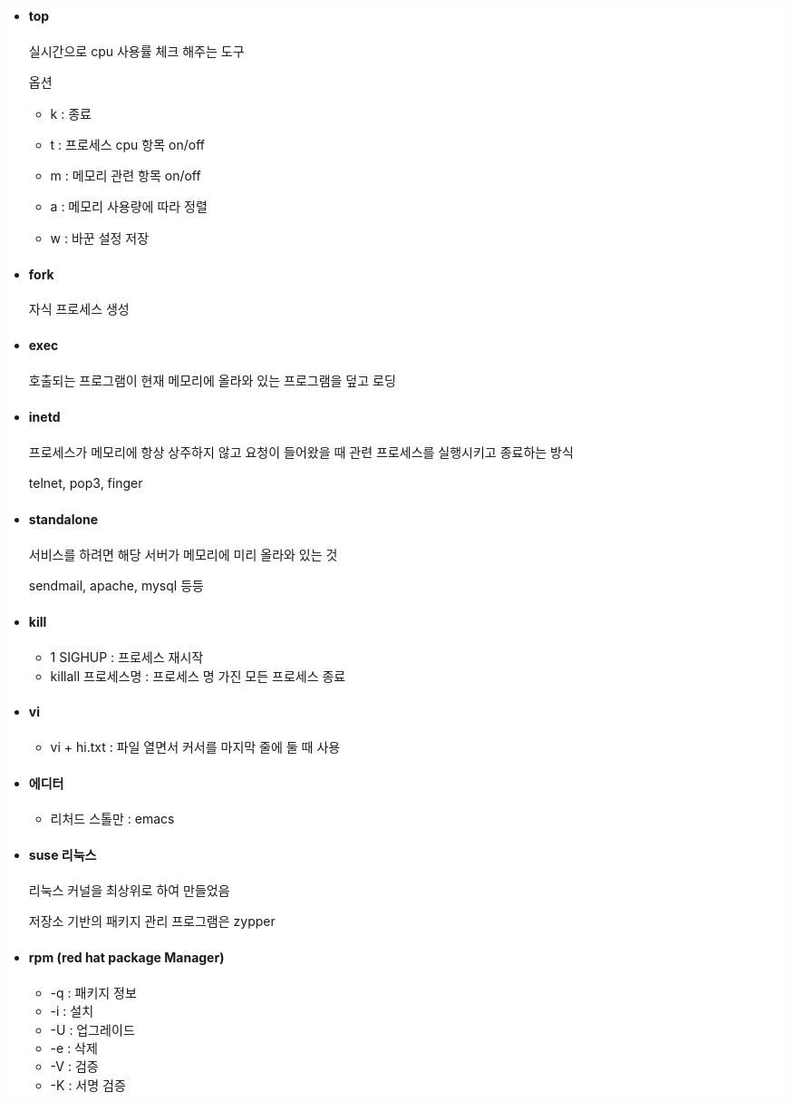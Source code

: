 - #### top

  실시간으로 cpu 사용률 체크 해주는 도구

  옵션

  - k : 종료

  - t : 프로세스 cpu 항목 on/off

  - m : 메모리 관련 항목 on/off

  - a : 메모리 사용량에 따라 정렬

  - w : 바꾼 설정 저장

- #### fork

  자식 프로세스 생성

- #### exec

  호출되는 프로그램이 현재 메모리에 올라와 있는 프로그램을 덮고 로딩


- #### inetd

  프로세스가 메모리에 항상 상주하지 않고 요청이 들어왔을 때 관련 프로세스를 실행시키고 종료하는 방식

  telnet, pop3, finger

- #### standalone

  서비스를 하려면 해당 서버가 메모리에 미리 올라와 있는 것

  sendmail, apache, mysql 등등

- #### kill

  - 1 SIGHUP : 프로세스 재시작
  - killall 프로세스명 : 프로세스 명 가진 모든 프로세스 종료

- #### vi

  - vi + hi.txt : 파일 열면서 커서를 마지막 줄에 둘 때 사용

- #### 에디터

  - 리처드 스톨만 : emacs

- #### suse 리눅스

  리눅스 커널을 최상위로 하여 만들었음

  저장소 기반의 패키지 관리 프로그램은 zypper

- #### rpm (red hat package Manager)

  - -q : 패키지 정보
  - -i : 설치
  - -U : 업그레이드
  - -e : 삭제
  - -V : 검증
  - -K : 서명 검증
